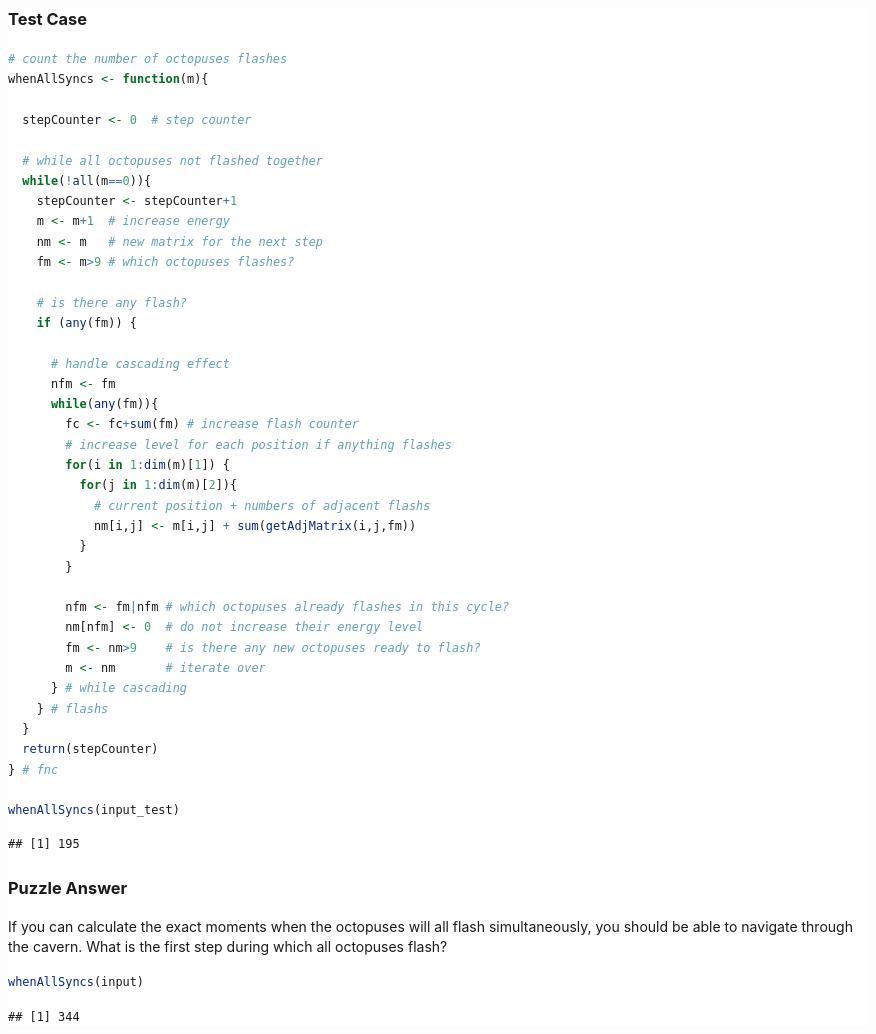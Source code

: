 ### Test Case


```r
# count the number of octopuses flashes
whenAllSyncs <- function(m){

  stepCounter <- 0  # step counter

  # while all octopuses not flashed together
  while(!all(m==0)){
    stepCounter <- stepCounter+1
    m <- m+1  # increase energy
    nm <- m   # new matrix for the next step
    fm <- m>9 # which octopuses flashes?

    # is there any flash?
    if (any(fm)) {

      # handle cascading effect
      nfm <- fm
      while(any(fm)){ 
        fc <- fc+sum(fm) # increase flash counter
        # increase level for each position if anything flashes
        for(i in 1:dim(m)[1]) {
          for(j in 1:dim(m)[2]){
            # current position + numbers of adjacent flashs
            nm[i,j] <- m[i,j] + sum(getAdjMatrix(i,j,fm))
          }
        }
        
        nfm <- fm|nfm # which octopuses already flashes in this cycle?
        nm[nfm] <- 0  # do not increase their energy level
        fm <- nm>9    # is there any new octopuses ready to flash?
        m <- nm       # iterate over
      } # while cascading
    } # flashs
  }
  return(stepCounter)
} # fnc

whenAllSyncs(input_test)
```

```
## [1] 195
```


### Puzzle Answer

If you can calculate the exact moments when the octopuses will all flash simultaneously, you should be able to navigate through the cavern. What is the first step during which all octopuses flash?


```r
whenAllSyncs(input)
```

```
## [1] 344
```

